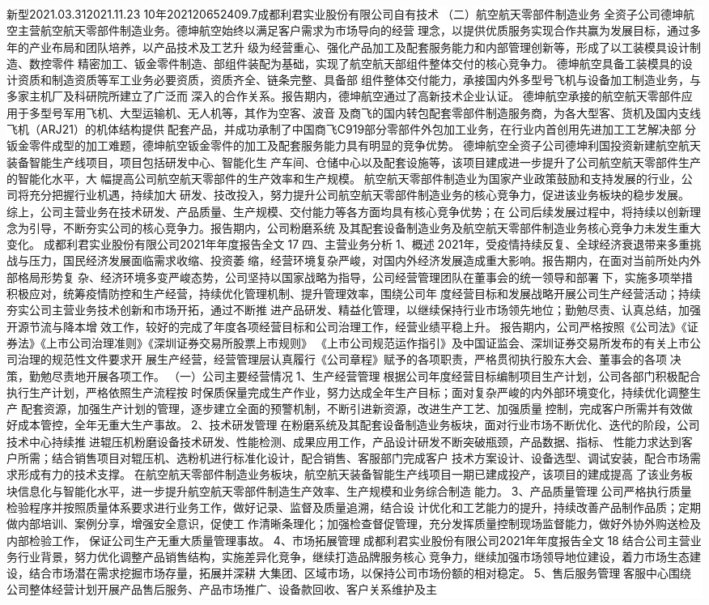 新型2021.03.312021.11.23
10年202120652409.7成都利君实业股份有限公司自有技术
（二）航空航天零部件制造业务
全资子公司德坤航空主营航空航天零部件制造业务。德坤航空始终以满足客户需求为市场导向的经营
理念，以提供优质服务实现合作共赢为发展目标，通过多年的产业布局和团队培养，以产品技术及工艺升
级为经营重心、强化产品加工及配套服务能力和内部管理创新等，形成了以工装模具设计制造、数控零件
精密加工、钣金零件制造、部组件装配为基础，实现了航空航天部组件整体交付的核心竞争力。
德坤航空具备工装模具的设计资质和制造资质等军工业务必要资质，资质齐全、链条完整、具备部
组件整体交付能力，承接国内外多型号飞机与设备加工制造业务，与多家主机厂及科研院所建立了广泛而
深入的合作关系。报告期内，德坤航空通过了高新技术企业认证。
德坤航空承接的航空航天零部件应用于多型号军用飞机、大型运输机、无人机等，其作为空客、波音
及商飞的国内转包配套零部件制造服务商，为各大型客、货机及国内支线飞机（ARJ21）的机体结构提供
配套产品，并成功承制了中国商飞C919部分零部件外包加工业务，在行业内首创用先进加工工艺解决部
分钣金零件成型的加工难题，德坤航空钣金零件的加工及配套服务能力具有明显的竞争优势。
德坤航空全资子公司德坤利国投资新建航空航天装备智能生产线项目，项目包括研发中心、智能化生
产车间、仓储中心以及配套设施等，该项目建成进一步提升了公司航空航天零部件生产的智能化水平，大
幅提高公司航空航天零部件的生产效率和生产规模。
航空航天零部件制造业为国家产业政策鼓励和支持发展的行业，公司将充分把握行业机遇，持续加大
研发、技改投入，努力提升公司航空航天零部件制造业务的核心竞争力，促进该业务板块的稳步发展。
综上，公司主营业务在技术研发、产品质量、生产规模、交付能力等各方面均具有核心竞争优势；在
公司后续发展过程中，将持续以创新理念为引导，不断夯实公司的核心竞争力。报告期内，公司粉磨系统
及其配套设备制造业务及航空航天零部件制造业务核心竞争力未发生重大变化。
成都利君实业股份有限公司2021年年度报告全文
17
四、主营业务分析
1、概述
2021年，受疫情持续反复、全球经济衰退带来多重挑战与压力，国民经济发展面临需求收缩、投资萎
缩，经营环境复杂严峻，对国内外经济发展造成重大影响。报告期内，在面对当前所处内外部格局形势复
杂、经济环境多变严峻态势，公司坚持以国家战略为指导，公司经营管理团队在董事会的统一领导和部署
下，实施多项举措积极应对，统筹疫情防控和生产经营，持续优化管理机制、提升管理效率，围绕公司年
度经营目标和发展战略开展公司生产经营活动；持续夯实公司主营业务技术创新和市场开拓，通过不断推
进产品研发、精益化管理，以继续保持行业市场领先地位；勤勉尽责、认真总结，加强开源节流与降本增
效工作，较好的完成了年度各项经营目标和公司治理工作，经营业绩平稳上升。
报告期内，公司严格按照《公司法》《证券法》《上市公司治理准则》《深圳证券交易所股票上市规则》
《上市公司规范运作指引》及中国证监会、深圳证券交易所发布的有关上市公司治理的规范性文件要求开
展生产经营，经营管理层认真履行《公司章程》赋予的各项职责，严格贯彻执行股东大会、董事会的各项
决策，勤勉尽责地开展各项工作。
（一）公司主要经营情况
1、生产经营管理
根据公司年度经营目标编制项目生产计划，公司各部门积极配合执行生产计划，严格依照生产流程按
时保质保量完成生产作业，努力达成全年生产目标；面对复杂严峻的内外部环境变化，持续优化调整生产
配套资源，加强生产计划的管理，逐步建立全面的预警机制，不断引进新资源，改进生产工艺、加强质量
控制，完成客户所需并有效做好成本管控，全年无重大生产事故。
2、技术研发管理
在粉磨系统及其配套设备制造业务板块，面对行业市场不断优化、迭代的阶段，公司技术中心持续推
进辊压机粉磨设备技术研发、性能检测、成果应用工作，产品设计研发不断突破瓶颈，产品数据、指标、
性能力求达到客户所需；结合销售项目对辊压机、选粉机进行标准化设计，配合销售、客服部门完成客户
技术方案设计、设备选型、调试安装，配合市场需求形成有力的技术支撑。
在航空航天零部件制造业务板块，航空航天装备智能生产线项目一期已建成投产，该项目的建成提高
了该业务板块信息化与智能化水平，进一步提升航空航天零部件制造生产效率、生产规模和业务综合制造
能力。
3、产品质量管理
公司严格执行质量检验程序并按照质量体系要求进行业务工作，做好记录、监督及质量追溯，结合设
计优化和工艺能力的提升，持续改善产品制作品质；定期做内部培训、案例分享，增强安全意识，促使工
作清晰条理化；加强检查督促管理，充分发挥质量控制现场监督能力，做好外协外购送检及内部检验工作，
保证公司生产无重大质量管理事故。
4、市场拓展管理
成都利君实业股份有限公司2021年年度报告全文
18
结合公司主营业务行业背景，努力优化调整产品销售结构，实施差异化竞争，继续打造品牌服务核心
竞争力，继续加强市场领导地位建设，着力市场生态建设，结合市场潜在需求挖掘市场存量，拓展并深耕
大集团、区域市场，以保持公司市场份额的相对稳定。
5、售后服务管理
客服中心围绕公司整体经营计划开展产品售后服务、产品市场推广、设备款回收、客户关系维护及主